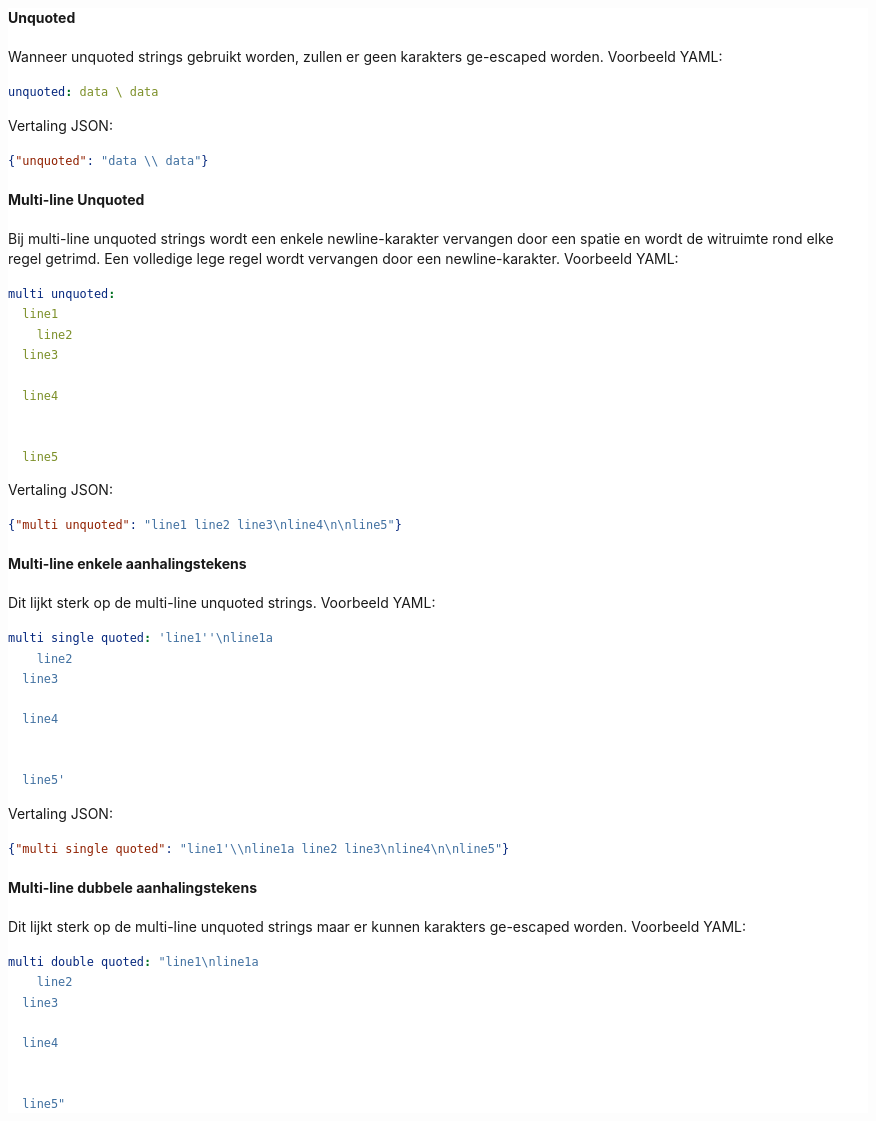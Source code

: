 #### Unquoted
Wanneer unquoted strings gebruikt worden, zullen er geen karakters ge-escaped worden.
Voorbeeld YAML:
```yaml
unquoted: data \ data
```

Vertaling JSON:
```json
{"unquoted": "data \\ data"}
```

#### Multi-line Unquoted
Bij multi-line unquoted strings wordt een enkele newline-karakter vervangen door een spatie en wordt de witruimte rond elke regel getrimd.
Een volledige lege regel wordt vervangen door een newline-karakter.
Voorbeeld YAML:
```yaml
multi unquoted:
  line1
    line2
  line3

  line4


  line5
```

Vertaling JSON:
```json
{"multi unquoted": "line1 line2 line3\nline4\n\nline5"}
```

#### Multi-line enkele aanhalingstekens
Dit lijkt sterk op de multi-line unquoted strings.
Voorbeeld YAML:
```yaml
multi single quoted: 'line1''\nline1a
    line2
  line3

  line4


  line5'
```

Vertaling JSON:
```json
{"multi single quoted": "line1'\\nline1a line2 line3\nline4\n\nline5"}
```

#### Multi-line dubbele aanhalingstekens
Dit lijkt sterk op de multi-line unquoted strings maar er kunnen karakters ge-escaped worden.
Voorbeeld YAML:
```yaml
multi double quoted: "line1\nline1a
    line2
  line3

  line4


  line5"
```
